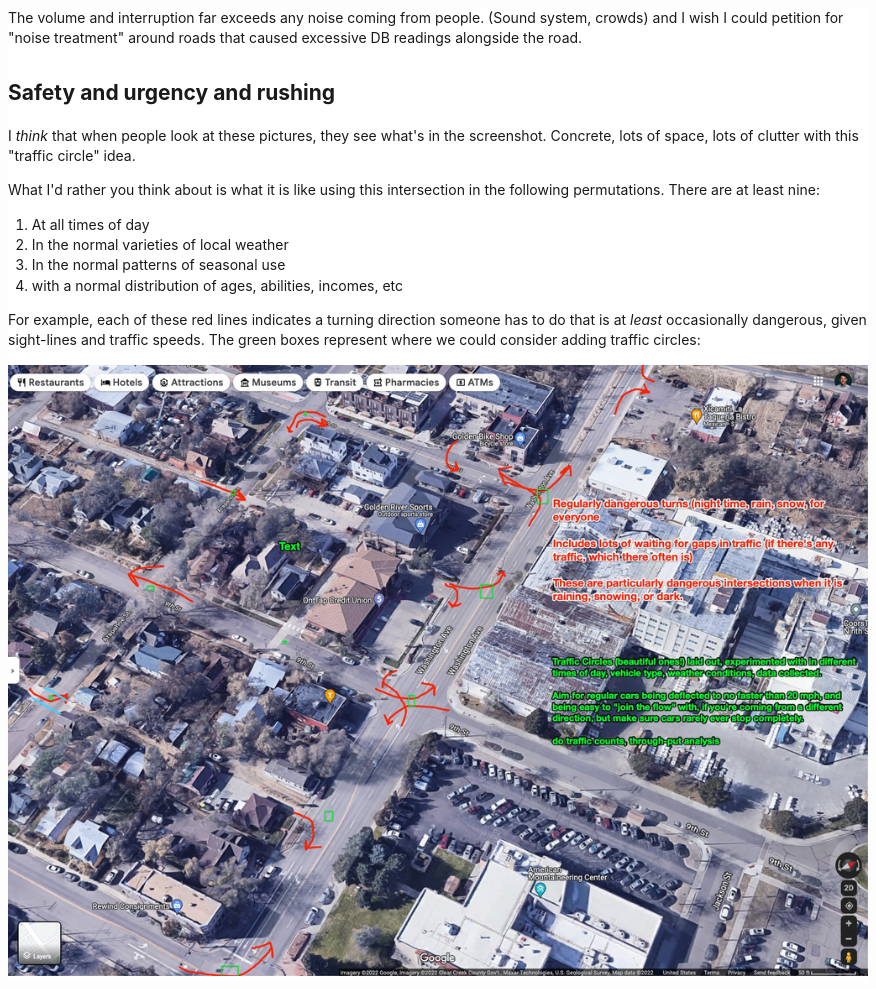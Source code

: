 The volume and interruption far exceeds any noise coming from people. (Sound system, crowds) and I wish I could petition for "noise treatment" around roads that caused excessive DB readings alongside the road. 

## Safety and urgency and rushing

I _think_ that when people look at these pictures, they see what's in the screenshot. Concrete, lots of space, lots of clutter with this "traffic circle" idea. 

What I'd rather you think about is what it is like using this intersection in the following permutations. There are at least nine:

1. At all times of day
2. In the normal varieties of local weather
3. In the normal patterns of seasonal use
4. with a normal distribution of ages, abilities, incomes, etc

For example, each of these red lines indicates a turning direction someone has to do that is at _least_ occasionally dangerous, given sight-lines and traffic speeds. The green boxes represent where we could consider adding traffic circles:

![a picture of dangerous spots of this spot of road](rough-intersections.jpg)
